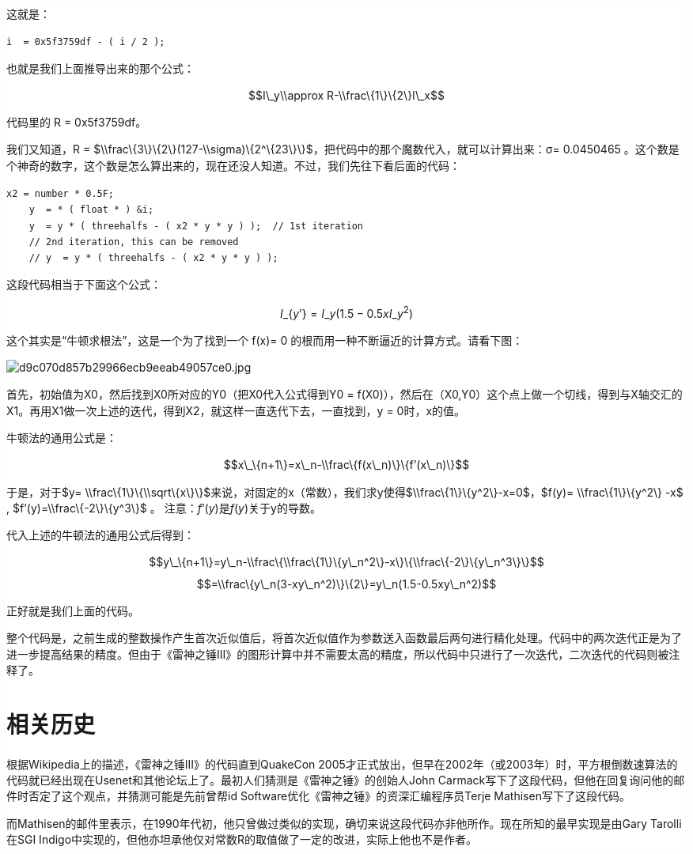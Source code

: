 这就是：

``````````
i  = 0x5f3759df - ( i / 2 );
``````````

也就是我们上面推导出来的那个公式：

$$I\_y\\approx R-\\frac\{1\}\{2\}I\_x$$

代码里的 R = 0x5f3759df。

我们又知道，R = $\\frac\{3\}\{2\}(127-\\sigma)\{2^\{23\}\}$，把代码中的那个魔数代入，就可以计算出来：σ= 0.0450465 。这个数是个神奇的数字，这个数是怎么算出来的，现在还没人知道。不过，我们先往下看后面的代码：

``````````
x2 = number * 0.5F;
    y  = * ( float * ) &i;
    y  = y * ( threehalfs - ( x2 * y * y ) );  // 1st iteration 
    // 2nd iteration, this can be removed
    // y  = y * ( threehalfs - ( x2 * y * y ) );
``````````

这段代码相当于下面这个公式：

$$I\_\{y’\} = I\_y(1.5-0.5 x I\_y^2)$$

这个其实是“牛顿求根法”，这是一个为了找到一个 f(x)= 0 的根而用一种不断逼近的计算方式。请看下图：

![d9c070d857b29966ecb9eeab49057ce0.jpg][]

首先，初始值为X0，然后找到X0所对应的Y0（把X0代入公式得到Y0 = f(X0)），然后在（X0,Y0）这个点上做一个切线，得到与X轴交汇的X1。再用X1做一次上述的迭代，得到X2，就这样一直迭代下去，一直找到，y = 0时，x的值。

牛顿法的通用公式是：

$$x\_\{n+1\}=x\_n-\\frac\{f(x\_n)\}\{f’(x\_n)\}$$

于是，对于$y= \\frac\{1\}\{\\sqrt\{x\}\}$来说，对固定的x（常数），我们求y使得$\\frac\{1\}\{y^2\}-x=0$，$f(y)= \\frac\{1\}\{y^2\} -x$ , $f’(y)=\\frac\{-2\}\{y^3\}$ 。 注意：$f’(y)$是$f(y)$关于y的导数。

代入上述的牛顿法的通用公式后得到：

$$y\_\{n+1\}=y\_n-\\frac\{\\frac\{1\}\{y\_n^2\}-x\}\{\\frac\{-2\}\{y\_n^3\}\}$$
$$=\\frac\{y\_n(3-xy\_n^2)\}\{2\}=y\_n(1.5-0.5xy\_n^2)$$

正好就是我们上面的代码。

整个代码是，之前生成的整数操作产生首次近似值后，将首次近似值作为参数送入函数最后两句进行精化处理。代码中的两次迭代正是为了进一步提高结果的精度。但由于《雷神之锤III》的图形计算中并不需要太高的精度，所以代码中只进行了一次迭代，二次迭代的代码则被注释了。

# 相关历史

根据Wikipedia上的描述，《雷神之锤III》的代码直到QuakeCon 2005才正式放出，但早在2002年（或2003年）时，平方根倒数速算法的代码就已经出现在Usenet和其他论坛上了。最初人们猜测是《雷神之锤》的创始人John Carmack写下了这段代码，但他在回复询问他的邮件时否定了这个观点，并猜测可能是先前曾帮id Software优化《雷神之锤》的资深汇编程序员Terje Mathisen写下了这段代码。

而Mathisen的邮件里表示，在1990年代初，他只曾做过类似的实现，确切来说这段代码亦非他所作。现在所知的最早实现是由Gary Tarolli在SGI Indigo中实现的，但他亦坦承他仅对常数R的取值做了一定的改进，实际上他也不是作者。


[cfb465ac3800ceb3f8a8997fe527c8a2.jpg]: https://static001.geekbang.org/resource/image/cf/a2/cfb465ac3800ceb3f8a8997fe527c8a2.jpg
[7d607f3f90fe6e8152e2268da18e1feb.png]: https://static001.geekbang.org/resource/image/7d/eb/7d607f3f90fe6e8152e2268da18e1feb.png
[3f99e711a80ebe963bd5ca4139224915.jpg]: https://static001.geekbang.org/resource/image/3f/15/3f99e711a80ebe963bd5ca4139224915.jpg
[bd3c8cae032d818084f2d1ac0a02acde.jpg]: https://static001.geekbang.org/resource/image/bd/de/bd3c8cae032d818084f2d1ac0a02acde.jpg
[2d2b69795d3aa4d07545f0bbe645574e.png]: https://static001.geekbang.org/resource/image/2d/4e/2d2b69795d3aa4d07545f0bbe645574e.png
[d9c070d857b29966ecb9eeab49057ce0.jpg]: https://static001.geekbang.org/resource/image/d9/e0/d9c070d857b29966ecb9eeab49057ce0.jpg